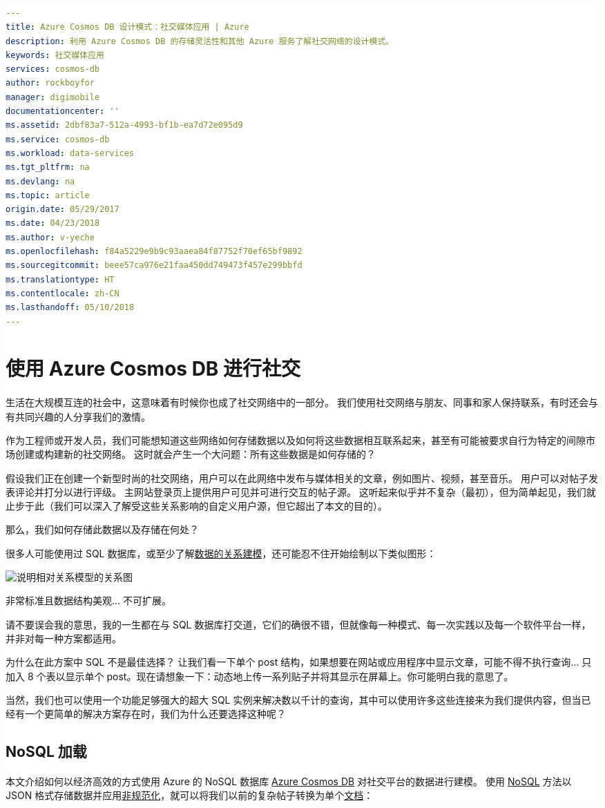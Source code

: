 ```yaml
---
title: Azure Cosmos DB 设计模式：社交媒体应用 | Azure
description: 利用 Azure Cosmos DB 的存储灵活性和其他 Azure 服务了解社交网络的设计模式。
keywords: 社交媒体应用
services: cosmos-db
author: rockboyfor
manager: digimobile
documentationcenter: ''
ms.assetid: 2dbf83a7-512a-4993-bf1b-ea7d72e095d9
ms.service: cosmos-db
ms.workload: data-services
ms.tgt_pltfrm: na
ms.devlang: na
ms.topic: article
origin.date: 05/29/2017
ms.date: 04/23/2018
ms.author: v-yeche
ms.openlocfilehash: f84a5229e9b9c93aaea84f87752f70ef65bf9892
ms.sourcegitcommit: beee57ca976e21faa450dd749473f457e299bbfd
ms.translationtype: HT
ms.contentlocale: zh-CN
ms.lasthandoff: 05/10/2018
---
```

# <a name="going-social-with-azure-cosmos-db"></a>使用 Azure Cosmos DB 进行社交
生活在大规模互连的社会中，这意味着有时候你也成了社交网络中的一部分。 我们使用社交网络与朋友、同事和家人保持联系，有时还会与有共同兴趣的人分享我们的激情。

作为工程师或开发人员，我们可能想知道这些网络如何存储数据以及如何将这些数据相互联系起来，甚至有可能被要求自行为特定的间隙市场创建或构建新的社交网络。 这时就会产生一个大问题：所有这些数据是如何存储的？

假设我们正在创建一个新型时尚的社交网络，用户可以在此网络中发布与媒体相关的文章，例如图片、视频，甚至音乐。 用户可以对帖子发表评论并打分以进行评级。 主网站登录页上提供用户可见并可进行交互的帖子源。 这听起来似乎并不复杂（最初），但为简单起见，我们就止步于此（我们可以深入了解受这些关系影响的自定义用户源，但它超出了本文的目的）。

那么，我们如何存储此数据以及存储在何处？

很多人可能使用过 SQL 数据库，或至少了解[数据的关系建模](https://en.wikipedia.org/wiki/Relational_model)，还可能忍不住开始绘制以下类似图形：

![说明相对关系模型的关系图](./media/social-media-apps/social-media-apps-sql.png) 

非常标准且数据结构美观... 不可扩展。 

请不要误会我的意思，我的一生都在与 SQL 数据库打交道，它们的确很不错，但就像每一种模式、每一次实践以及每一个软件平台一样，并非对每一种方案都适用。

为什么在此方案中 SQL 不是最佳选择？ 让我们看一下单个 post 结构，如果想要在网站或应用程序中显示文章，可能不得不执行查询... 只加入 8 个表以显示单个 post。现在请想象一下：动态地上传一系列贴子并将其显示在屏幕上。你可能明白我的意思了。

当然，我们也可以使用一个功能足够强大的超大 SQL 实例来解决数以千计的查询，其中可以使用许多这些连接来为我们提供内容，但当已经有一个更简单的解决方案存在时，我们为什么还要选择这种呢？

## <a name="the-nosql-road"></a>NoSQL 加载
本文介绍如何以经济高效的方式使用 Azure 的 NoSQL 数据库 [Azure Cosmos DB](https://www.azure.cn/home/features/cosmos-db/) 对社交平台的数据进行建模。 使用 [NoSQL](https://en.wikipedia.org/wiki/NoSQL) 方法以 JSON 格式存储数据并应用[非规范化](https://en.wikipedia.org/wiki/Denormalization)，就可以将我们以前的复杂帖子转换为单个[文档](https://en.wikipedia.org/wiki/Document-oriented_database)：
